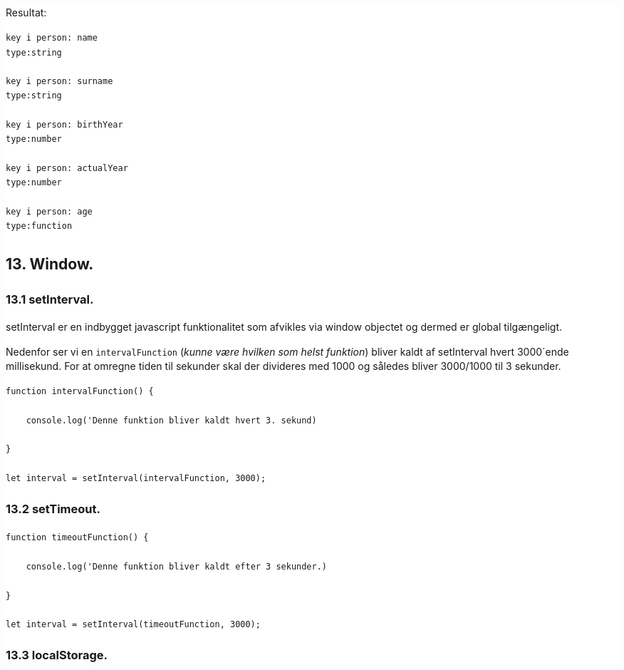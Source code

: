 Resultat:

```
key i person: name
type:string

key i person: surname
type:string

key i person: birthYear
type:number

key i person: actualYear
type:number

key i person: age
type:function
```

## 13. Window. <a name="window"></a>

### 13.1 setInterval. <a name="window-interval"></a>



setInterval er en indbygget javascript funktionalitet som afvikles via window objectet og dermed er global tilgængeligt.

Nedenfor ser vi en ```intervalFunction``` (*kunne være hvilken som helst funktion*) bliver kaldt af setInterval hvert 3000´ende millisekund. For at omregne tiden til sekunder skal der divideres med 1000 og således bliver 3000/1000 til 3 sekunder.

```HTML
function intervalFunction() {

    console.log('Denne funktion bliver kaldt hvert 3. sekund)

}

let interval = setInterval(intervalFunction, 3000);
```

### 13.2 setTimeout. <a name="window-timeout"></a>
```HTML
function timeoutFunction() {

    console.log('Denne funktion bliver kaldt efter 3 sekunder.)

}

let interval = setInterval(timeoutFunction, 3000);
```

### 13.3 localStorage. <a name="window-local"></a>
